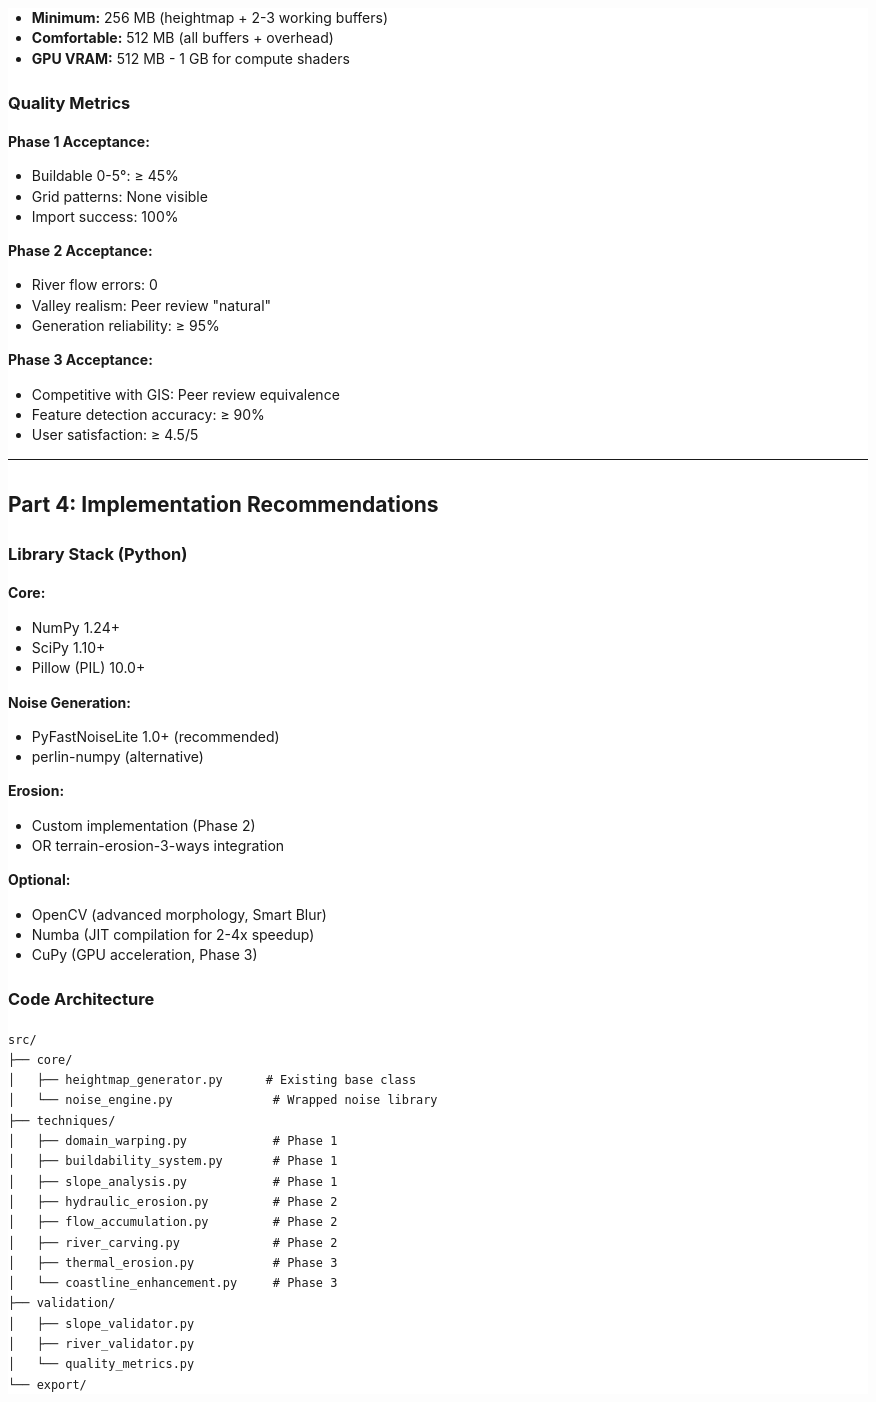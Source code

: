 - **Minimum:** 256 MB (heightmap + 2-3 working buffers)
- **Comfortable:** 512 MB (all buffers + overhead)
- **GPU VRAM:** 512 MB - 1 GB for compute shaders

### Quality Metrics

**Phase 1 Acceptance:**
- Buildable 0-5°: ≥ 45%
- Grid patterns: None visible
- Import success: 100%

**Phase 2 Acceptance:**
- River flow errors: 0
- Valley realism: Peer review "natural"
- Generation reliability: ≥ 95%

**Phase 3 Acceptance:**
- Competitive with GIS: Peer review equivalence
- Feature detection accuracy: ≥ 90%
- User satisfaction: ≥ 4.5/5

---

## Part 4: Implementation Recommendations

### Library Stack (Python)

**Core:**
- NumPy 1.24+
- SciPy 1.10+
- Pillow (PIL) 10.0+

**Noise Generation:**
- PyFastNoiseLite 1.0+ (recommended)
- perlin-numpy (alternative)

**Erosion:**
- Custom implementation (Phase 2)
- OR terrain-erosion-3-ways integration

**Optional:**
- OpenCV (advanced morphology, Smart Blur)
- Numba (JIT compilation for 2-4x speedup)
- CuPy (GPU acceleration, Phase 3)

### Code Architecture

```
src/
├── core/
│   ├── heightmap_generator.py      # Existing base class
│   └── noise_engine.py              # Wrapped noise library
├── techniques/
│   ├── domain_warping.py            # Phase 1
│   ├── buildability_system.py       # Phase 1
│   ├── slope_analysis.py            # Phase 1
│   ├── hydraulic_erosion.py         # Phase 2
│   ├── flow_accumulation.py         # Phase 2
│   ├── river_carving.py             # Phase 2
│   ├── thermal_erosion.py           # Phase 3
│   └── coastline_enhancement.py     # Phase 3
├── validation/
│   ├── slope_validator.py
│   ├── river_validator.py
│   └── quality_metrics.py
└── export/
```